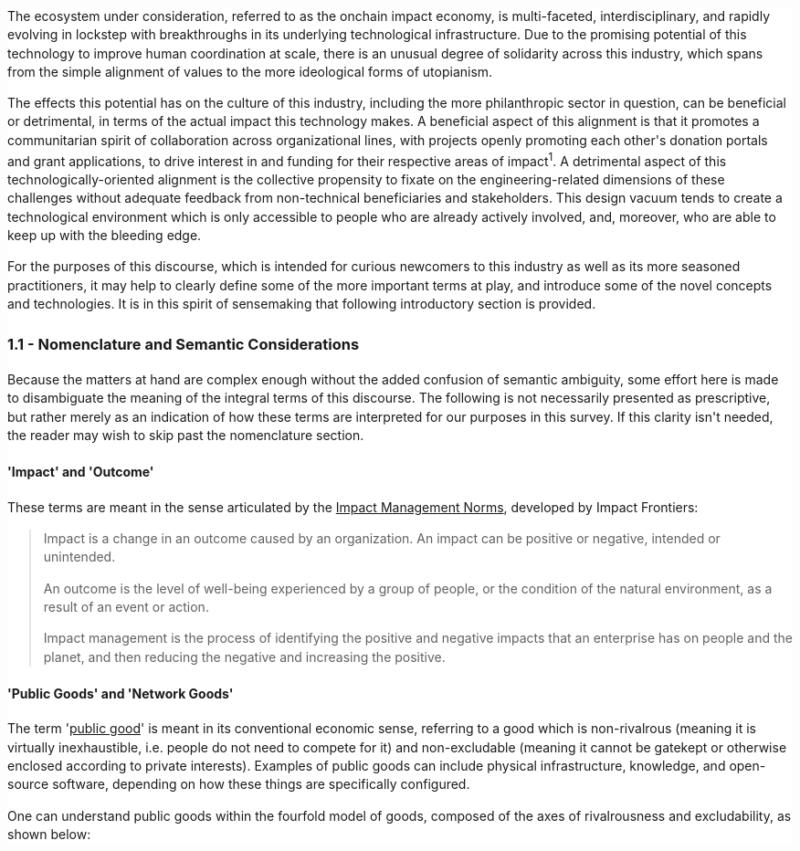 The ecosystem under consideration, referred to as the onchain impact economy, is multi-faceted, interdisciplinary, and rapidly evolving in lockstep with breakthroughs in its underlying technological infrastructure. Due to the promising potential of this technology to improve human coordination at scale, there is an unusual degree of solidarity across this industry, which spans from the simple alignment of values to the more ideological forms of utopianism.

The effects this potential has on the culture of this industry, including the more philanthropic sector in question, can be beneficial or detrimental, in terms of the actual impact this technology makes. A beneficial aspect of this alignment is that it promotes a communitarian spirit of collaboration across organizational lines, with projects openly promoting each other's donation portals and grant applications, to drive interest in and funding for their respective areas of impact<sup>1</sup>. A detrimental aspect of this technologically-oriented alignment is the collective propensity to fixate on the engineering-related dimensions of these challenges without adequate feedback from non-technical beneficiaries and stakeholders. This design vacuum tends to create a technological environment which is only accessible to people who are already actively involved, and, moreover, who are able to keep up with the bleeding edge.

For the purposes of this discourse, which is intended for curious newcomers to this industry as well as its more seasoned practitioners, it may help to clearly define some of the more important terms at play, and introduce some of the novel concepts and technologies. It is in this spirit of sensemaking that following introductory section is provided.

### 1.1 - Nomenclature and Semantic Considerations

Because the matters at hand are complex enough without the added confusion of semantic ambiguity, some effort here is made to disambiguate the meaning of the integral terms of this discourse. The following is not necessarily presented as prescriptive, but rather merely as an indication of how these terms are interpreted for our purposes in this survey. If this clarity isn't needed, the reader may wish to skip past the nomenclature section.

#### 'Impact' and 'Outcome'

These terms are meant in the sense articulated by the [Impact Management Norms](https://impactfrontiers.org/norms/), developed by Impact Frontiers:

> Impact is a change in an outcome caused by an organization. An impact can be positive or negative, intended or unintended.
>
> An outcome is the level of well-being experienced by a group of people, or the condition of the natural environment, as a result of an event or action.
>
> Impact management is the process of identifying the positive and negative impacts that an enterprise has on people and the planet, and then reducing the negative and increasing the positive.

#### 'Public Goods' and 'Network Goods'

The term '[public good](<https://en.wikipedia.org/wiki/Public_good_(economics)>)' is meant in its conventional economic sense, referring to a good which is non-rivalrous (meaning it is virtually inexhaustible, i.e. people do not need to compete for it) and non-excludable (meaning it cannot be gatekept or otherwise enclosed according to private interests). Examples of public goods can include physical infrastructure, knowledge, and open-source software, depending on how these things are specifically configured.

One can understand public goods within the fourfold model of goods, composed of the axes of rivalrousness and excludability, as shown below:
